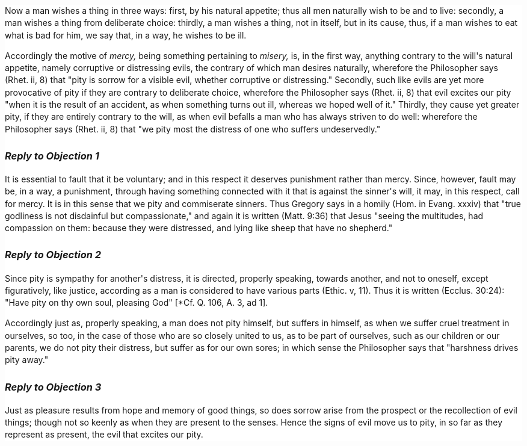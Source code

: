 Now a man wishes a thing in three ways: first, by his natural
appetite; thus all men naturally wish to be and to live: secondly, a
man wishes a thing from deliberate choice: thirdly, a man wishes a
thing, not in itself, but in its cause, thus, if a man wishes to eat
what is bad for him, we say that, in a way, he wishes to be ill.

Accordingly the motive of _mercy,_ being something pertaining to
_misery,_ is, in the first way, anything contrary to the will's
natural appetite, namely corruptive or distressing evils, the
contrary of which man desires naturally, wherefore the Philosopher
says (Rhet. ii, 8) that "pity is sorrow for a visible evil, whether
corruptive or distressing." Secondly, such like evils are yet more
provocative of pity if they are contrary to deliberate choice,
wherefore the Philosopher says (Rhet. ii, 8) that evil excites our
pity "when it is the result of an accident, as when something turns
out ill, whereas we hoped well of it." Thirdly, they cause yet
greater pity, if they are entirely contrary to the will, as when evil
befalls a man who has always striven to do well: wherefore the
Philosopher says (Rhet. ii, 8) that "we pity most the distress of one
who suffers undeservedly."

### *Reply to Objection 1*
It is essential to fault that it be voluntary; and in
this respect it deserves punishment rather than mercy. Since,
however, fault may be, in a way, a punishment, through having
something connected with it that is against the sinner's will, it
may, in this respect, call for mercy. It is in this sense that we
pity and commiserate sinners. Thus Gregory says in a homily (Hom. in
Evang. xxxiv) that "true godliness is not disdainful but
compassionate," and again it is written (Matt. 9:36) that Jesus
"seeing the multitudes, had compassion on them: because they were
distressed, and lying like sheep that have no shepherd."

### *Reply to Objection 2*
Since pity is sympathy for another's distress, it is
directed, properly speaking, towards another, and not to oneself,
except figuratively, like justice, according as a man is considered
to have various parts (Ethic. v, 11). Thus it is written (Ecclus.
30:24): "Have pity on thy own soul, pleasing God" [*Cf. Q. 106, A. 3,
ad 1].

Accordingly just as, properly speaking, a man does not pity himself,
but suffers in himself, as when we suffer cruel treatment in
ourselves, so too, in the case of those who are so closely united to
us, as to be part of ourselves, such as our children or our parents,
we do not pity their distress, but suffer as for our own sores; in
which sense the Philosopher says that "harshness drives pity away."

### *Reply to Objection 3*
Just as pleasure results from hope and memory of
good things, so does sorrow arise from the prospect or the
recollection of evil things; though not so keenly as when they are
present to the senses. Hence the signs of evil move us to pity, in so
far as they represent as present, the evil that excites our pity.
